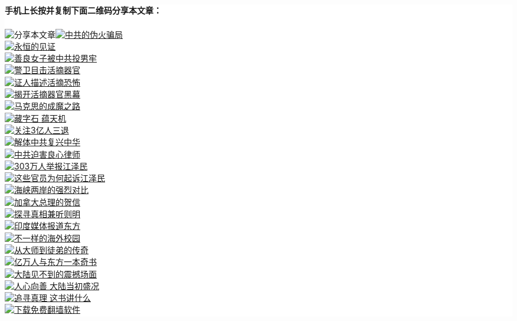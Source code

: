 <strong>手机上长按并复制下面二维码分享本文章：</strong><br><br><img src="http://d1p1.ip.zn2.us/v.php?action=qrcode&url=https://github.com/hcwqzq223/djy/blob/master/gb/10/1/9/n2781579.md%231" title="分享本文章"></td><td VALIGN=TOP><a href="https://github.com/hcwqzq223/djy/blob/master/gb/16/1/21/n4622075.md?dfh#1" target="_blank"><img src="https://raw.githubusercontent.com/hcwqzq223/djy/master/gb/300/wei-f1.jpg" title="中共的伪火骗局"  alt="中共的伪火骗局"></a><br><a href="https://github.com/hcwqzq223/www/blob/master/README.md?dfh#9" target="_blank"><img src="https://raw.githubusercontent.com/hcwqzq223/djy/master/gb/300/yong-h.jpg" title="永恒的见证"  alt="永恒的见证"></a><br><a href="https://github.com/hcwqzq223/djy/blob/master/gb/13/9/29/n3974789.md?dfh#1" target="_blank"><img src="https://raw.githubusercontent.com/hcwqzq223/djy/master/gb/300/shang-lnz.jpg" title="善良女子被中共投男牢"  alt="善良女子被中共投男牢"></a><br><a href="https://github.com/hcwqzq223/djy/blob/master/gb/16/3/16/n4663449.md?dfh#1" target="_blank"><img src="https://raw.githubusercontent.com/hcwqzq223/djy/master/gb/300/huo-z3.jpg" title="警卫目击活摘器官"  alt="警卫目击活摘器官"></a><br><a href="https://github.com/hcwqzq223/djy/blob/master/gb/16/8/7/n8177641.md?dfh#1" target="_blank"><img src="https://raw.githubusercontent.com/hcwqzq223/djy/master/gb/300/huo-z4.jpg" title="证人描述活摘恐怖"  alt="证人描述活摘恐怖"></a><br><a href="https://github.com/hcwqzq223/djy/blob/master/gb/10/4/19/n2881569.md?dfh#1" target="_blank"><img src="https://raw.githubusercontent.com/hcwqzq223/djy/master/gb/300/huo-z1.jpg" title="揭开活摘器官黑幕"  alt="揭开活摘器官黑幕"></a><br><a href="https://github.com/hcwqzq223/djy/blob/master/gb/10/11/7/n3077476.md?dfh#1" target="_blank"><img src="https://raw.githubusercontent.com/hcwqzq223/djy/master/gb/300/ma-ks.jpg" title="马克思的成魔之路"  alt="马克思的成魔之路"></a><br><a href="https://github.com/hcwqzq223/djy/blob/master/gb/14/6/9/n4173977.md?dfh#1" target="_blank"><img src="https://raw.githubusercontent.com/hcwqzq223/djy/master/gb/300/chang-zs.jpg" title="藏字石 蕴天机"  alt="藏字石 蕴天机"></a><br><a href="https://github.com/hcwqzq223/djy/blob/master/gb/18/5/10/n10381511.md?dfh#1" target="_blank"><img src="https://raw.githubusercontent.com/hcwqzq223/djy/master/gb/300/st1.jpg" title="关注3亿人三退"  alt="关注3亿人三退"></a><br><a href="https://github.com/hcwqzq223/djy/blob/master/gb/18/3/21/n10237682.md?dfh#1" target="_blank"><img src="https://raw.githubusercontent.com/hcwqzq223/djy/master/gb/300/jie-t.jpg" title="解体中共复兴中华"  alt="解体中共复兴中华"></a><br><a href="https://github.com/hcwqzq223/djy/blob/master/gb/9/2/9/n2422991.md?dfh#1" target="_blank"><img src="https://raw.githubusercontent.com/hcwqzq223/djy/master/gb/300/gao-zs.jpg" title="中共迫害良心律师"  alt="中共迫害良心律师"></a><br><a href="https://github.com/hcwqzq223/djy/blob/master/gb/18/12/9/n10900044.md?dfh#1" target="_blank"><img src="https://raw.githubusercontent.com/hcwqzq223/djy/master/gb/300/sj1.jpg" title="303万人举报江泽民"  alt="303万人举报江泽民"></a><br><a href="https://github.com/hcwqzq223/djy/blob/master/gb/18/8/28/n10672014.md?dfh#1" target="_blank"><img src="https://raw.githubusercontent.com/hcwqzq223/djy/master/gb/300/sj2.jpg" title="这些官员为何起诉江泽民"  alt="这些官员为何起诉江泽民"></a><br><a href="https://github.com/hcwqzq223/djy/blob/master/gb/8/12/18/n2367165.md?dfh#1" target="_blank"><img src="https://raw.githubusercontent.com/hcwqzq223/djy/master/gb/300/liangan.jpg" title="海峡两岸的强烈对比"  alt="海峡两岸的强烈对比"></a><br><a href="https://github.com/hcwqzq223/djy/blob/master/gb/15/12/10/n4593139.md?dfh#1" target="_blank"><img src="https://raw.githubusercontent.com/hcwqzq223/djy/master/gb/300/jia-ndzl.jpg" title="加拿大总理的贺信"  alt="加拿大总理的贺信"></a><br><a href="https://github.com/hcwqzq223/djy/blob/master/gb/11/6/17/n3289382.md?dfh#1" target="_blank"><img src="https://raw.githubusercontent.com/hcwqzq223/djy/master/gb/300/xiao-wd.jpg" title="探寻真相兼听则明"  alt="探寻真相兼听则明"></a><br><a href="https://github.com/hcwqzq223/djy/blob/master/gb/18/10/27/n10812623.md?dfh#1" target="_blank"><img src="https://raw.githubusercontent.com/hcwqzq223/djy/master/gb/300/yindu.jpg" title="印度媒体报道东方"  alt="印度媒体报道东方"></a><br><a href="https://github.com/hcwqzq223/djy/blob/master/gb/18/6/9/n10469652.md?dfh#1" target="_blank"><img src="https://raw.githubusercontent.com/hcwqzq223/djy/master/gb/300/xie-j.jpg" title="不一样的海外校园"  alt="不一样的海外校园"></a><br><a href="https://github.com/hcwqzq223/djy/blob/master/gb/7/4/5/n1669415.md?dfh#1" target="_blank"><img src="https://raw.githubusercontent.com/hcwqzq223/djy/master/gb/300/li-up.jpg" title="从大师到徒弟的传奇"  alt="从大师到徒弟的传奇"></a><br><a href="https://github.com/hcwqzq223/djy/blob/master/gb/17/5/26/n9191512.md?dfh#1" target="_blank"><img src="https://raw.githubusercontent.com/hcwqzq223/djy/master/gb/300/zfl2.jpg" title="亿万人与东方一本奇书"  alt="亿万人与东方一本奇书"></a><br><a href="https://github.com/hcwqzq223/djy/blob/master/gb/13/11/27/n4020290.md?dfh#1" target="_blank"><img src="https://raw.githubusercontent.com/hcwqzq223/djy/master/gb/300/zhen-h.jpg" title="大陆见不到的震撼场面"  alt="大陆见不到的震撼场面"></a><br><a href="https://github.com/hcwqzq223/djy/blob/master/gb/15/7/17/n4482910.md?dfh#1" target="_blank"><img src="https://raw.githubusercontent.com/hcwqzq223/djy/master/gb/300/dalu-sk.jpg" title="人心向善 大陆当初盛况"  alt="人心向善 大陆当初盛况"></a><br><a href="https://github.com/hcwqzq223/djy/blob/master/gb/19/1/5/n10955468.md?dfh#1" target="_blank"><img src="https://raw.githubusercontent.com/hcwqzq223/djy/master/gb/300/zfl1.jpg" title="追寻真理 这书讲什么"  alt="追寻真理 这书讲什么"></a><br><a href="https://github.com/hcwqzq223/www/blob/master/README.md?dfh#1" target="_blank"><img src="https://raw.githubusercontent.com/hcwqzq223/djy/master/gb/300/fq1.jpg" title="下载免费翻墙软件"  alt="下载免费翻墙软件"></a><br></td></tr></table>
